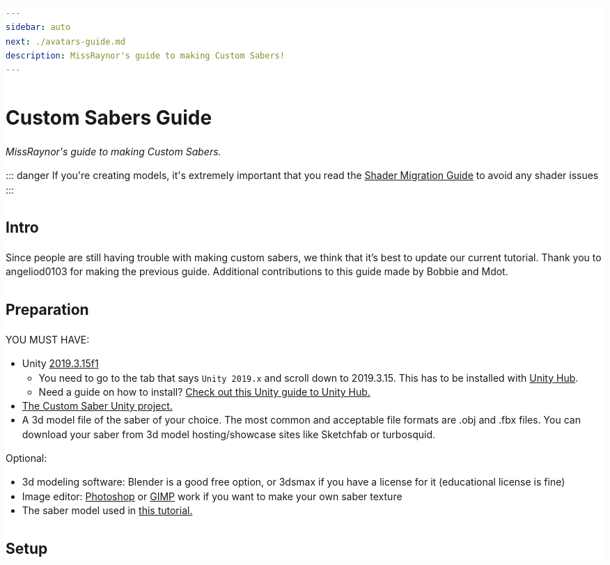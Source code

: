 ```yaml
---
sidebar: auto
next: ./avatars-guide.md
description: MissRaynor's guide to making Custom Sabers!
---
```


# Custom Sabers Guide

_MissRaynor's guide to making Custom Sabers._

::: danger
If you're creating models, it's extremely important that you read the [Shader Migration Guide](./shader-migration.md)
to avoid any shader issues
:::

## Intro

Since people are still having trouble with making custom sabers, we think that it’s best to update our current tutorial.
Thank you to angeliod0103 for making the previous guide. Additional contributions to this guide made by Bobbie and Mdot.

## Preparation

YOU MUST HAVE:

- Unity [2019.3.15f1](https://unity3d.com/get-unity/download/archive)
  - You need to go to the tab that says `Unity 2019.x` and scroll down to 2019.3.15. This has to be installed with
    [Unity Hub](https://unity3d.com/get-unity/download).
  - Need a guide on how to install? [Check out this Unity guide to Unity Hub.](https://docs.unity3d.com/Manual/LicensesAndActivation.html)
- [The Custom Saber Unity project.](https://cdn.discordapp.com/attachments/468249466865057802/935252103935434762/Unity2019.3.15-CustomSaber-4.3.0.zip)
- A 3d model file of the saber of your choice. The most common and acceptable file formats are .obj and .fbx files.
  You can download your saber from 3d model hosting/showcase sites like Sketchfab or turbosquid.

Optional:

- 3d modeling software: Blender is a good free option, or 3dsmax if you have a license for it (educational license is fine)
- Image editor: [Photoshop](https://www.adobe.com/products/photoshop.html) or
  [GIMP](https://www.gimp.org/downloads/) work if you want to make your own saber texture
- The saber model used in [this tutorial.](https://bs.assistant.moe/Sabers/resources/Tutorial_Saber.zip)

## Setup
